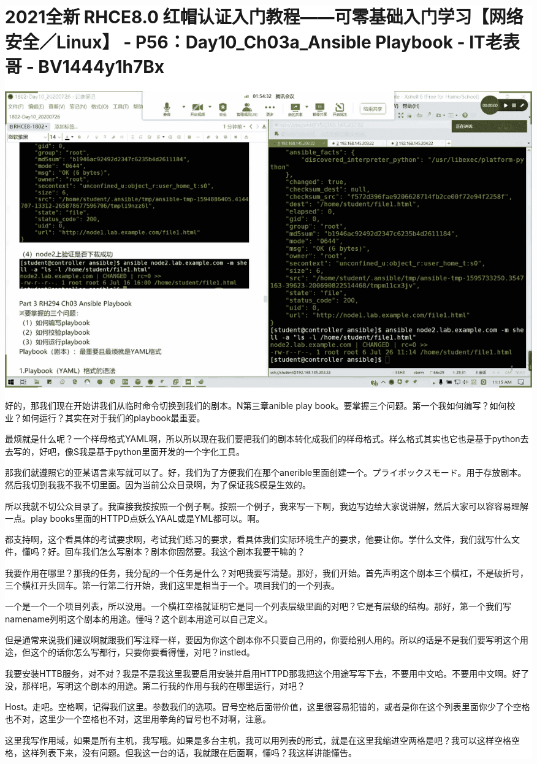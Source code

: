 # 2021全新 RHCE8.0 红帽认证入门教程——可零基础入门学习【网络安全／Linux】 - P56：Day10_Ch03a_Ansible Playbook - IT老表哥 - BV1444y1h7Bx

![](img/afe5ea34fa2798ec5b7022e92d620e85_0.png)

好的，那我们现在开始讲我们从临时命令切换到我们的剧本。N第三章anible play book。要掌握三个问题。第一个我如何编写？如何校业？如何运行？其实在对于我们的playbook最重要。

最烦就是什么呢？一个样母格式YAML啊，所以所以现在我们要把我们的剧本转化成我们的样母格式。样么格式其实也它也是基于python去去写的，好吧，像S我是基于python里面开发的一个字化工具。

那我们就遵照它的亚某语言来写就可以了。好，我们为了方便我们在那个anerible里面创建一个。プライボックスモード。用于存放剧本。然后我切到我我不我不切里面。因为当前公众目录啊，为了保证我S模是生效的。

所以我就不切公众目录了。我直接我按按照一个例子啊。按照一个例子，我来写一下啊，我边写边给大家说讲解，然后大家可以容容易理解一点。play books里面的HTTPD点妖么YAAL或是YML都可以。啊。

都支持啊，这个看具体的考试要求啊，考试我们练习的要求，看具体我们实际环境生产的要求，他要让你。学什么文件，我们就写什么文件，懂吗？好。回车我们怎么写剧本？剧本你固然要。我这个剧本我要干嘛的？

我要作用在哪里？那我的任务，我分配的一个任务是什么？对吧我要写清楚。那好，我们开始。首先声明这个剧本三个横杠，不是破折号，三个横杠开头回车。第一行第二行开始，我们这里是相当于一个。项目我们的一个列表。

一个是一个一个项目列表，所以没用。一个横杠空格就证明它是同一个列表层级里面的对吧？它是有层级的结构。那好，第一个我们写namename列明这个剧本的用途。懂吗？这个剧本用途可以自己定义。

但是通常来说我们建议啊就跟我们写注释一样，要因为你这个剧本你不只要自己用的，你要给别人用的。所以的话是不是我们要写明这个用途，但这个的话你怎么写都行，只要你要看得懂，对吧？instled。

我要安装HTTB服务，对不对？我是不是我这里我要启用安装并启用HTTPD那我把这个用途写写下去，不要用中文哈。不要用中文啊。好了没，那样吧，写明这个剧本的用途。第二行我的作用与我的在哪里运行，对吧？

Host。走吧。空格啊，记得我们这里。参数我们的选项。冒号空格后面带价值，这里很容易犯错的，或者是你在这个列表里面你少了个空格也不对，这里少一个空格也不对，这里用拳角的冒号也不对啊，注意。

这里我写作用域，如果是所有主机，我写哦。如果是多台主机，我可以用列表的形式，就是在这里我缩进空两格是吧？我可以这样空格空格，这样列表下来，没有问题。但我这一台的话，我就跟在后面啊，懂吗？我这样讲能懂告。
